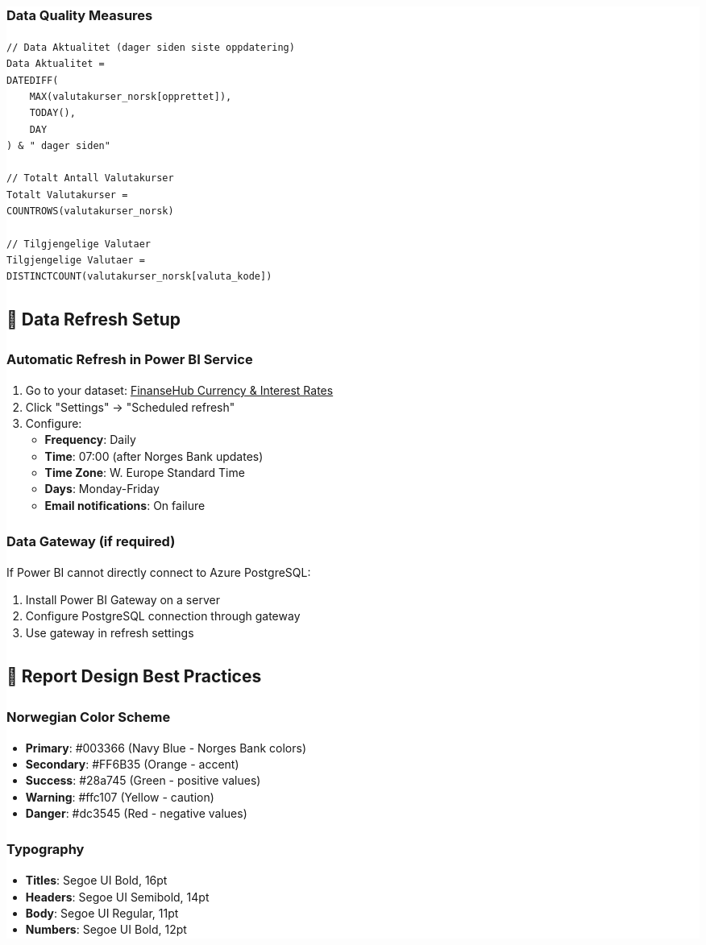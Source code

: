 ### Data Quality Measures
```dax
// Data Aktualitet (dager siden siste oppdatering)
Data Aktualitet = 
DATEDIFF(
    MAX(valutakurser_norsk[opprettet]),
    TODAY(),
    DAY
) & " dager siden"

// Totalt Antall Valutakurser
Totalt Valutakurser = 
COUNTROWS(valutakurser_norsk)

// Tilgjengelige Valutaer
Tilgjengelige Valutaer = 
DISTINCTCOUNT(valutakurser_norsk[valuta_kode])
```

## 🔄 Data Refresh Setup

### Automatic Refresh in Power BI Service
1. Go to your dataset: [FinanseHub Currency & Interest Rates](https://app.powerbi.com/groups/0953a26c-9b44-4504-8ebe-c96b03d22923/datasets/175f3bf5-fbaf-4d2b-bec7-b1006db5da1f/details)
2. Click "Settings" → "Scheduled refresh"
3. Configure:
   - **Frequency**: Daily
   - **Time**: 07:00 (after Norges Bank updates)
   - **Time Zone**: W. Europe Standard Time
   - **Days**: Monday-Friday
   - **Email notifications**: On failure

### Data Gateway (if required)
If Power BI cannot directly connect to Azure PostgreSQL:
1. Install Power BI Gateway on a server
2. Configure PostgreSQL connection through gateway
3. Use gateway in refresh settings

## 🎯 Report Design Best Practices

### Norwegian Color Scheme
- **Primary**: #003366 (Navy Blue - Norges Bank colors)
- **Secondary**: #FF6B35 (Orange - accent)
- **Success**: #28a745 (Green - positive values)
- **Warning**: #ffc107 (Yellow - caution)
- **Danger**: #dc3545 (Red - negative values)

### Typography
- **Titles**: Segoe UI Bold, 16pt
- **Headers**: Segoe UI Semibold, 14pt
- **Body**: Segoe UI Regular, 11pt
- **Numbers**: Segoe UI Bold, 12pt
